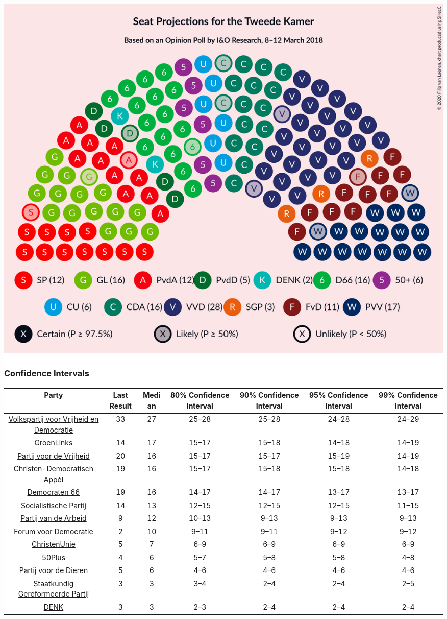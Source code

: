 ![Graph with seating plan not yet produced](2018-03-12-IOResearch-seating-plan.png "Seating Plan")

### Confidence Intervals

| Party | Last Result | Median | 80% Confidence Interval | 90% Confidence Interval | 95% Confidence Interval | 99% Confidence Interval |
|:-----:|:-----------:|:------:|:-----------------------:|:-----------------------:|:-----------------------:|:-----------------------:|
| <a href="#volkspartij-voor-vrijheid-en-democratie">Volkspartij voor Vrijheid en Democratie</a> | 33 | 27 | 25–28 |25–28 |24–28 |24–29 |
| <a href="#groenlinks">GroenLinks</a> | 14 | 17 | 15–17 |15–18 |14–18 |14–19 |
| <a href="#partij-voor-de-vrijheid">Partij voor de Vrijheid</a> | 20 | 16 | 15–17 |15–17 |15–19 |14–19 |
| <a href="#christen-democratisch-appèl">Christen-Democratisch Appèl</a> | 19 | 16 | 15–17 |15–18 |15–18 |14–18 |
| <a href="#democraten-66">Democraten 66</a> | 19 | 16 | 14–17 |14–17 |13–17 |13–17 |
| <a href="#socialistische-partij">Socialistische Partij</a> | 14 | 13 | 12–15 |12–15 |12–15 |11–15 |
| <a href="#partij-van-de-arbeid">Partij van de Arbeid</a> | 9 | 12 | 10–13 |9–13 |9–13 |9–13 |
| <a href="#forum-voor-democratie">Forum voor Democratie</a> | 2 | 10 | 9–11 |9–11 |9–12 |9–12 |
| <a href="#christenunie">ChristenUnie</a> | 5 | 7 | 6–9 |6–9 |6–9 |6–9 |
| <a href="#50plus">50Plus</a> | 4 | 6 | 5–7 |5–8 |5–8 |4–8 |
| <a href="#partij-voor-de-dieren">Partij voor de Dieren</a> | 5 | 6 | 4–6 |4–6 |4–6 |4–6 |
| <a href="#staatkundig-gereformeerde-partij">Staatkundig Gereformeerde Partij</a> | 3 | 3 | 3–4 |2–4 |2–4 |2–5 |
| <a href="#denk">DENK</a> | 3 | 3 | 2–3 |2–4 |2–4 |2–4 |

